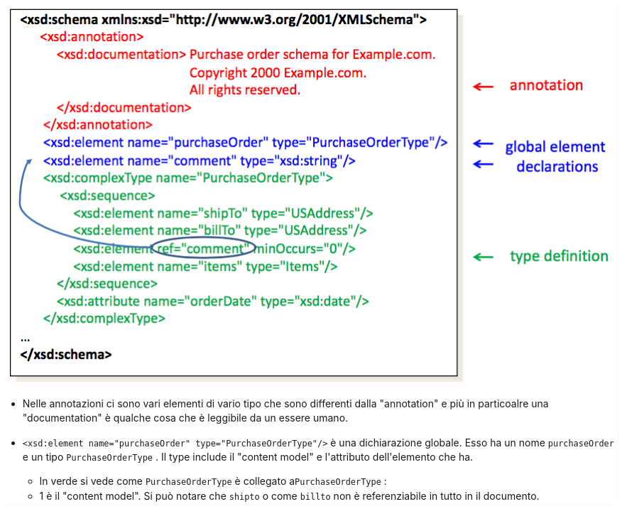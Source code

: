 ![](immagini/lezione-03/02.png)



- Nelle annotazioni ci sono vari elementi di vario tipo che sono differenti dalla "annotation" e più in particoalre una "documentation" è qualche cosa che è leggibile da un essere umano.

- `<xsd:element name="purchaseOrder" type="PurchaseOrderType"/>`  è una dichiarazione globale. Esso ha un nome `purchaseOrder`e un tipo `PurchaseOrderType` .  Il type include il "content model" e l'attributo dell'elemento che ha.

  - In verde si vede come `PurchaseOrderType` è collegato a`PurchaseOrderType` :	
  - 1 è il "content model". Si può notare che  `shipto` o come `billto` non è referenziabile in tutto in il documento.